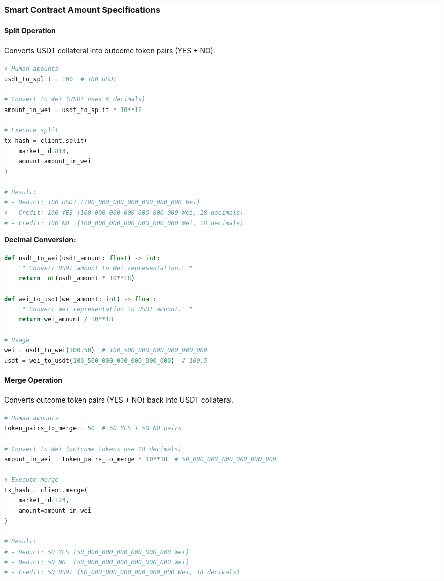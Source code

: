### Smart Contract Amount Specifications

#### Split Operation

Converts USDT collateral into outcome token pairs (YES + NO).

```python
# Human amounts
usdt_to_split = 100  # 100 USDT

# Convert to Wei (USDT uses 6 decimals)
amount_in_wei = usdt_to_split * 10**18  

# Execute split
tx_hash = client.split(
    market_id=813,
    amount=amount_in_wei
)

# Result:
# - Deduct: 100 USDT (100_000_000_000_000_000_000 Wei)
# - Credit: 100 YES (100_000_000_000_000_000_000 Wei, 18 decimals)
# - Credit: 100 NO  (100_000_000_000_000_000_000 Wei, 18 decimals)
```

**Decimal Conversion:**

```python
def usdt_to_wei(usdt_amount: float) -> int:
    """Convert USDT amount to Wei representation."""
    return int(usdt_amount * 10**18)

def wei_to_usdt(wei_amount: int) -> float:
    """Convert Wei representation to USDT amount."""
    return wei_amount / 10**18

# Usage
wei = usdt_to_wei(100.50)  # 100_500_000_000_000_000_000
usdt = wei_to_usdt(100_500_000_000_000_000_000)  # 100.5
```

#### Merge Operation

Converts outcome token pairs (YES + NO) back into USDT collateral.

```python
# Human amounts
token_pairs_to_merge = 50  # 50 YES + 50 NO pairs

# Convert to Wei (outcome tokens use 18 decimals)
amount_in_wei = token_pairs_to_merge * 10**18  # 50_000_000_000_000_000_000

# Execute merge
tx_hash = client.merge(
    market_id=123,
    amount=amount_in_wei
)

# Result:
# - Deduct: 50 YES (50_000_000_000_000_000_000 Wei)
# - Deduct: 50 NO  (50_000_000_000_000_000_000 Wei)
# - Credit: 50 USDT (50_000_000_000_000_000_000 Wei, 18 decimals)
```
